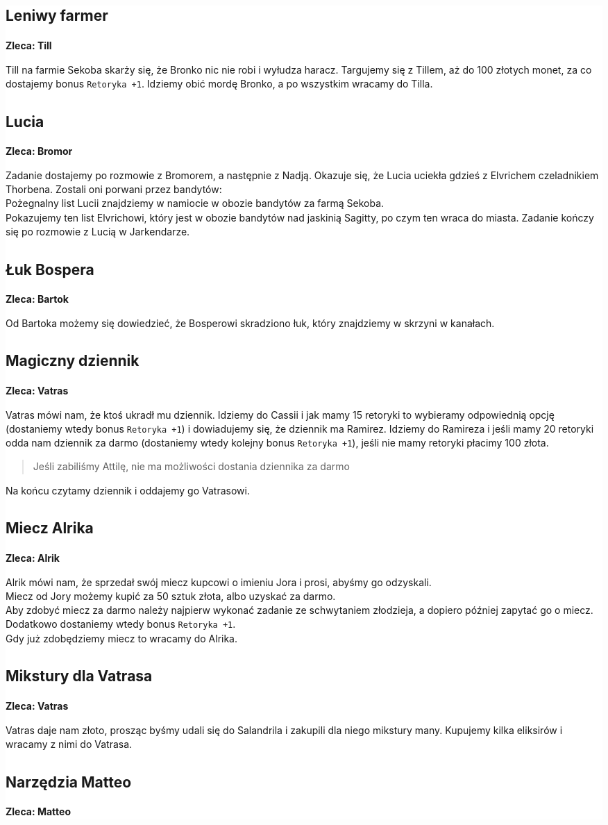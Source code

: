 ## Leniwy farmer
__Zleca: Till__

Till na farmie Sekoba skarży się, że Bronko nic nie robi i wyłudza haracz. Targujemy się z Tillem, aż do 100 złotych monet, za co dostajemy bonus `Retoryka +1`. 
Idziemy obić mordę Bronko, a po wszystkim wracamy do Tilla.

## Lucia
__Zleca: Bromor__

Zadanie dostajemy po rozmowie z Bromorem, a następnie z Nadją. Okazuje się, że Lucia uciekła gdzieś z Elvrichem czeladnikiem Thorbena. Zostali oni porwani przez bandytów:  
Pożegnalny list Lucii znajdziemy w namiocie w obozie bandytów za farmą Sekoba.  
Pokazujemy ten list Elvrichowi, który jest w obozie bandytów nad jaskinią Sagitty, po czym ten wraca do miasta. Zadanie kończy się po rozmowie z Lucią w Jarkendarze.

## Łuk Bospera
__Zleca: Bartok__

Od Bartoka możemy się dowiedzieć, że Bosperowi skradziono łuk, który znajdziemy w skrzyni w kanałach.

## Magiczny dziennik
__Zleca: Vatras__

Vatras mówi nam, że ktoś ukradł mu dziennik. Idziemy do Cassii i jak mamy 15 retoryki to wybieramy odpowiednią opcję (dostaniemy wtedy bonus `Retoryka +1`) i dowiadujemy się, że dziennik ma Ramirez. Idziemy do Ramireza i jeśli mamy 20 retoryki odda nam dziennik za darmo (dostaniemy wtedy kolejny bonus `Retoryka +1`), jeśli nie mamy retoryki płacimy 100 złota.  
> Jeśli zabiliśmy Attilę, nie ma możliwości dostania dziennika za darmo

Na końcu czytamy dziennik i oddajemy go Vatrasowi.

## Miecz Alrika
__Zleca: Alrik__

Alrik mówi nam, że sprzedał swój miecz kupcowi o imieniu Jora i prosi, abyśmy go odzyskali.  
Miecz od Jory możemy kupić za 50 sztuk złota, albo uzyskać za darmo.  
Aby zdobyć miecz za darmo należy najpierw wykonać zadanie ze schwytaniem złodzieja, a dopiero później zapytać go o miecz. Dodatkowo dostaniemy wtedy bonus `Retoryka +1`.  
Gdy już zdobędziemy miecz to wracamy do Alrika.

## Mikstury dla Vatrasa
__Zleca: Vatras__

Vatras daje nam złoto, prosząc byśmy udali się do Salandrila i zakupili dla niego mikstury many. Kupujemy kilka eliksirów i wracamy z nimi do Vatrasa.

## Narzędzia Matteo
__Zleca: Matteo__
